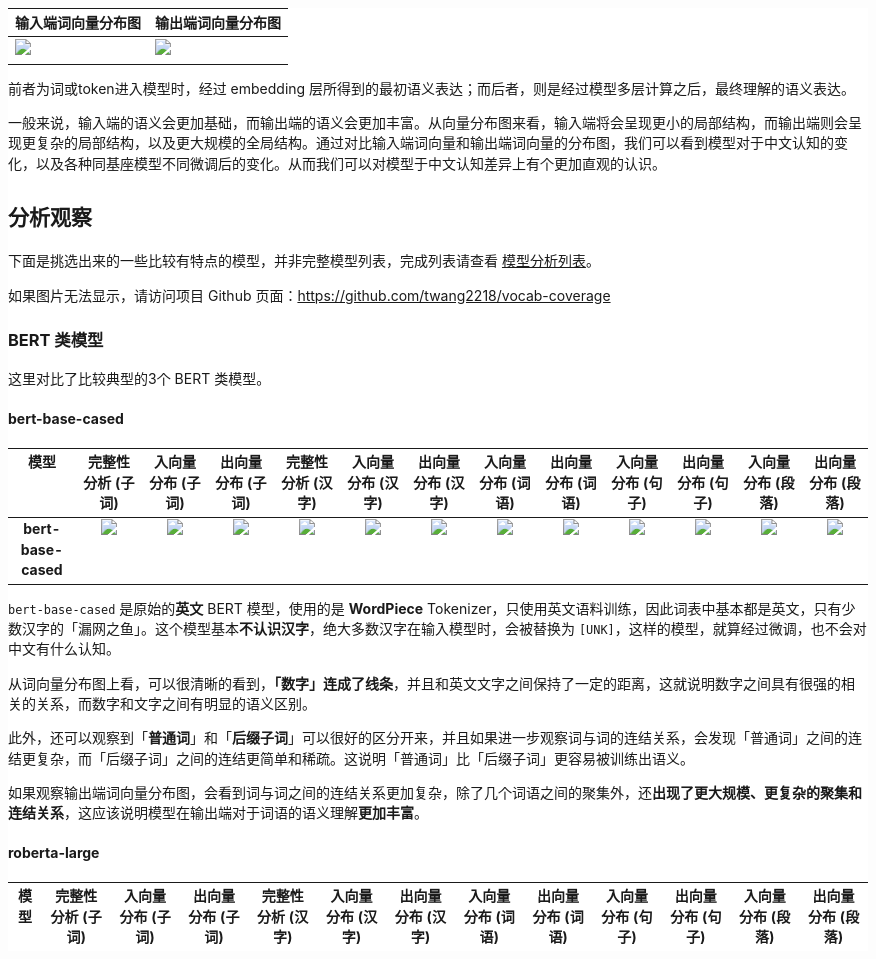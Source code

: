| 输入端词向量分布图 | 输出端词向量分布图 |
| ------------ | ------------ |
| [![](http://syd.jiefu.org/vocab-coverage/thumbnail/shibing624_text2vec-base-chinese-sentence.embedding.token.input.thumbnail.jpg)](http://syd.jiefu.org/vocab-coverage/fullsize/shibing624_text2vec-base-chinese-sentence.embedding.token.input.jpg) | [![](http://syd.jiefu.org/vocab-coverage/thumbnail/shibing624_text2vec-base-chinese-sentence.embedding.token.output.thumbnail.jpg)](http://syd.jiefu.org/vocab-coverage/fullsize/shibing624_text2vec-base-chinese-sentence.embedding.token.output.jpg) |


前者为词或token进入模型时，经过 embedding 层所得到的最初语义表达；而后者，则是经过模型多层计算之后，最终理解的语义表达。

一般来说，输入端的语义会更加基础，而输出端的语义会更加丰富。从向量分布图来看，输入端将会呈现更小的局部结构，而输出端则会呈现更复杂的局部结构，以及更大规模的全局结构。通过对比输入端词向量和输出端词向量的分布图，我们可以看到模型对于中文认知的变化，以及各种同基座模型不同微调后的变化。从而我们可以对模型于中文认知差异上有个更加直观的认识。


## 分析观察

下面是挑选出来的一些比较有特点的模型，并非完整模型列表，完成列表请查看 [模型分析列表](graphs.md)。

如果图片无法显示，请访问项目 Github 页面：<https://github.com/twang2218/vocab-coverage>


### BERT 类模型

这里对比了比较典型的3个 BERT 类模型。

#### bert-base-cased

| 模型 | 完整性分析 (子词) | 入向量分布 (子词) | 出向量分布 (子词) | 完整性分析 (汉字) | 入向量分布 (汉字) | 出向量分布 (汉字) | 入向量分布 (词语) | 出向量分布 (词语) | 入向量分布 (句子) | 出向量分布 (句子) | 入向量分布 (段落) | 出向量分布 (段落) |
|:---:|:---:|:---:|:---:|:---:|:---:|:---:|:---:|:---:|:---:|:---:|:---:|:---:|
| <b>bert-base-cased</b> | [![](http://syd.jiefu.org/vocab-coverage/thumbnail/bert-base-cased.coverage.token.thumbnail.jpg)](http://syd.jiefu.org/vocab-coverage/fullsize/bert-base-cased.coverage.token.jpg) | [![](http://syd.jiefu.org/vocab-coverage/thumbnail/bert-base-cased.embedding.token.input.thumbnail.jpg)](http://syd.jiefu.org/vocab-coverage/fullsize/bert-base-cased.embedding.token.input.jpg) | [![](http://syd.jiefu.org/vocab-coverage/thumbnail/bert-base-cased.embedding.token.output.thumbnail.jpg)](http://syd.jiefu.org/vocab-coverage/fullsize/bert-base-cased.embedding.token.output.jpg) | [![](http://syd.jiefu.org/vocab-coverage/thumbnail/bert-base-cased.coverage.char.thumbnail.jpg)](http://syd.jiefu.org/vocab-coverage/fullsize/bert-base-cased.coverage.char.jpg) | [![](http://syd.jiefu.org/vocab-coverage/thumbnail/bert-base-cased.embedding.char.input.thumbnail.jpg)](http://syd.jiefu.org/vocab-coverage/fullsize/bert-base-cased.embedding.char.input.jpg) | [![](http://syd.jiefu.org/vocab-coverage/thumbnail/bert-base-cased.embedding.char.output.thumbnail.jpg)](http://syd.jiefu.org/vocab-coverage/fullsize/bert-base-cased.embedding.char.output.jpg) | [![](http://syd.jiefu.org/vocab-coverage/thumbnail/bert-base-cased.embedding.word.input.thumbnail.jpg)](http://syd.jiefu.org/vocab-coverage/fullsize/bert-base-cased.embedding.word.input.jpg) | [![](http://syd.jiefu.org/vocab-coverage/thumbnail/bert-base-cased.embedding.word.output.thumbnail.jpg)](http://syd.jiefu.org/vocab-coverage/fullsize/bert-base-cased.embedding.word.output.jpg) | [![](http://syd.jiefu.org/vocab-coverage/thumbnail/bert-base-cased.embedding.sentence.input.thumbnail.jpg)](http://syd.jiefu.org/vocab-coverage/fullsize/bert-base-cased.embedding.sentence.input.jpg) | [![](http://syd.jiefu.org/vocab-coverage/thumbnail/bert-base-cased.embedding.sentence.output.thumbnail.jpg)](http://syd.jiefu.org/vocab-coverage/fullsize/bert-base-cased.embedding.sentence.output.jpg) | [![](http://syd.jiefu.org/vocab-coverage/thumbnail/bert-base-cased.embedding.paragraph.input.thumbnail.jpg)](http://syd.jiefu.org/vocab-coverage/fullsize/bert-base-cased.embedding.paragraph.input.jpg) | [![](http://syd.jiefu.org/vocab-coverage/thumbnail/bert-base-cased.embedding.paragraph.output.thumbnail.jpg)](http://syd.jiefu.org/vocab-coverage/fullsize/bert-base-cased.embedding.paragraph.output.jpg) |


`bert-base-cased` 是原始的**英文** BERT 模型，使用的是 **WordPiece** Tokenizer，只使用英文语料训练，因此词表中基本都是英文，只有少数汉字的「漏网之鱼」。这个模型基本**不认识汉字**，绝大多数汉字在输入模型时，会被替换为 `[UNK]`，这样的模型，就算经过微调，也不会对中文有什么认知。

从词向量分布图上看，可以很清晰的看到，**「数字」连成了线条**，并且和英文文字之间保持了一定的距离，这就说明数字之间具有很强的相关的关系，而数字和文字之间有明显的语义区别。

此外，还可以观察到「**普通词**」和「**后缀子词**」可以很好的区分开来，并且如果进一步观察词与词的连结关系，会发现「普通词」之间的连结更复杂，而「后缀子词」之间的连结更简单和稀疏。这说明「普通词」比「后缀子词」更容易被训练出语义。

如果观察输出端词向量分布图，会看到词与词之间的连结关系更加复杂，除了几个词语之间的聚集外，还**出现了更大规模、更复杂的聚集和连结关系**，这应该说明模型在输出端对于词语的语义理解**更加丰富**。

#### roberta-large

| 模型 | 完整性分析 (子词) | 入向量分布 (子词) | 出向量分布 (子词) | 完整性分析 (汉字) | 入向量分布 (汉字) | 出向量分布 (汉字) | 入向量分布 (词语) | 出向量分布 (词语) | 入向量分布 (句子) | 出向量分布 (句子) | 入向量分布 (段落) | 出向量分布 (段落) |
|:---:|:---:|:---:|:---:|:---:|:---:|:---:|:---:|:---:|:---:|:---:|:---:|:---:|